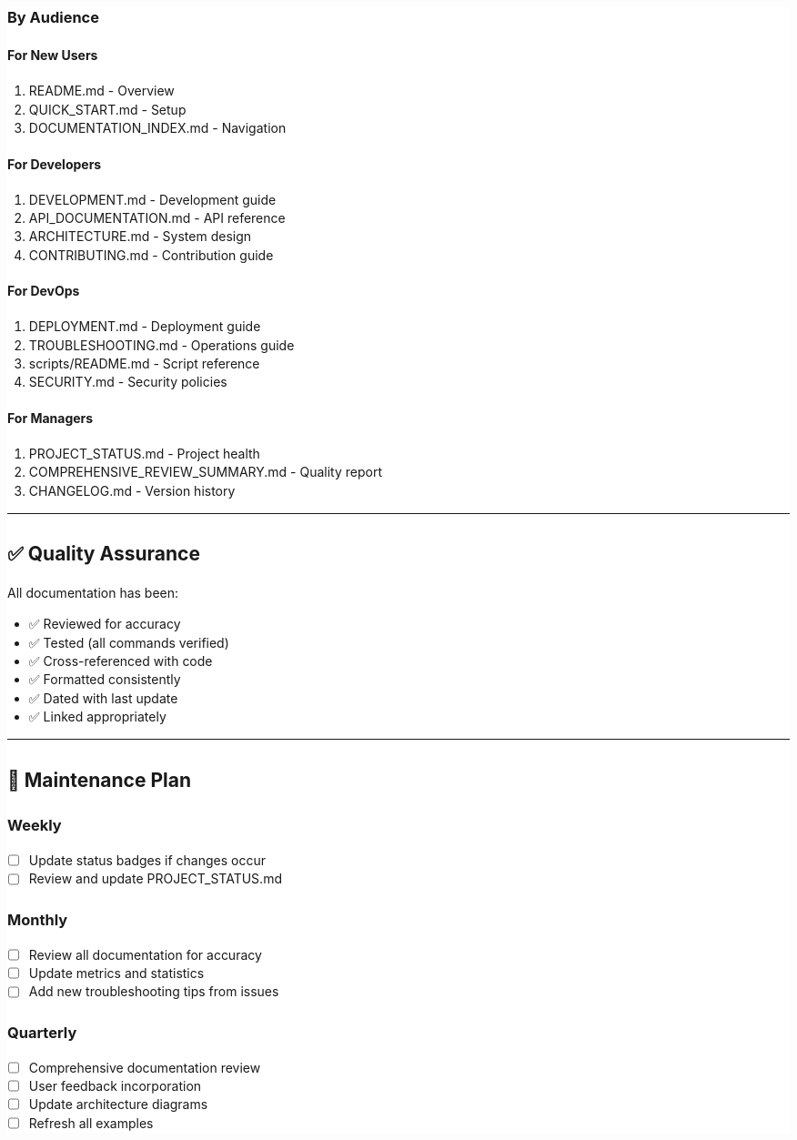 ### By Audience

#### For New Users
1. README.md - Overview
2. QUICK_START.md - Setup
3. DOCUMENTATION_INDEX.md - Navigation

#### For Developers
1. DEVELOPMENT.md - Development guide
2. API_DOCUMENTATION.md - API reference
3. ARCHITECTURE.md - System design
4. CONTRIBUTING.md - Contribution guide

#### For DevOps
1. DEPLOYMENT.md - Deployment guide
2. TROUBLESHOOTING.md - Operations guide
3. scripts/README.md - Script reference
4. SECURITY.md - Security policies

#### For Managers
1. PROJECT_STATUS.md - Project health
2. COMPREHENSIVE_REVIEW_SUMMARY.md - Quality report
3. CHANGELOG.md - Version history

---

## ✅ Quality Assurance

All documentation has been:

- ✅ Reviewed for accuracy
- ✅ Tested (all commands verified)
- ✅ Cross-referenced with code
- ✅ Formatted consistently
- ✅ Dated with last update
- ✅ Linked appropriately

---

## 🔄 Maintenance Plan

### Weekly
- [ ] Update status badges if changes occur
- [ ] Review and update PROJECT_STATUS.md

### Monthly
- [ ] Review all documentation for accuracy
- [ ] Update metrics and statistics
- [ ] Add new troubleshooting tips from issues

### Quarterly
- [ ] Comprehensive documentation review
- [ ] User feedback incorporation
- [ ] Update architecture diagrams
- [ ] Refresh all examples
